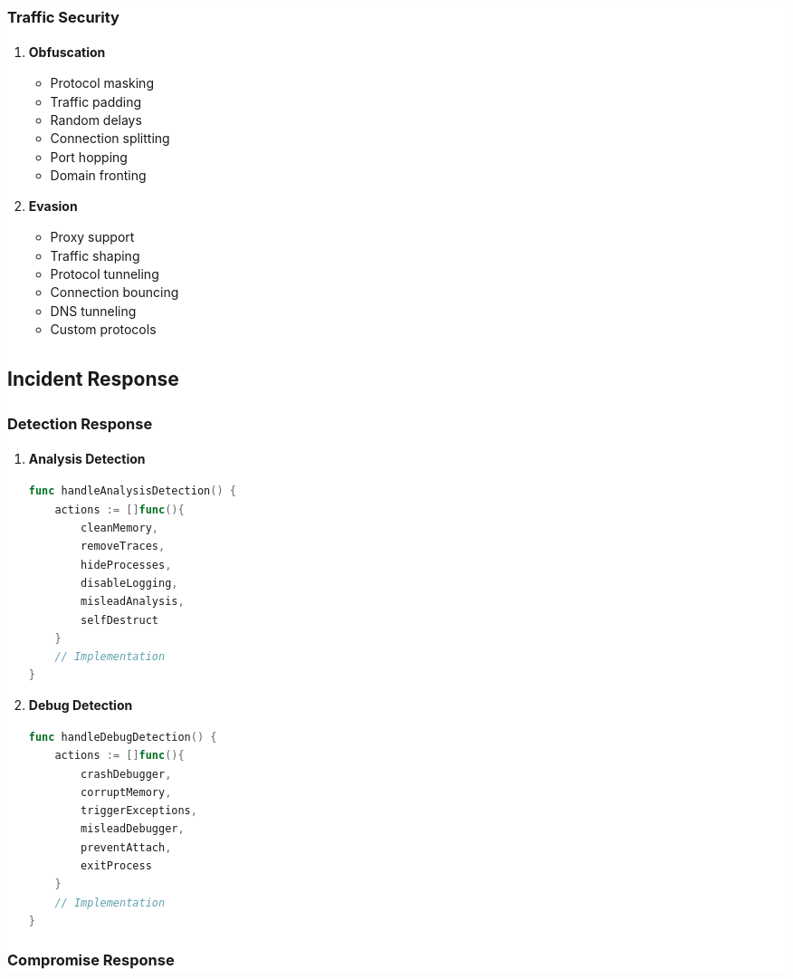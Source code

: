 ### Traffic Security

1. **Obfuscation**
   - Protocol masking
   - Traffic padding
   - Random delays
   - Connection splitting
   - Port hopping
   - Domain fronting

2. **Evasion**
   - Proxy support
   - Traffic shaping
   - Protocol tunneling
   - Connection bouncing
   - DNS tunneling
   - Custom protocols

## Incident Response

### Detection Response

1. **Analysis Detection**
   ```go
   func handleAnalysisDetection() {
       actions := []func(){
           cleanMemory,
           removeTraces,
           hideProcesses,
           disableLogging,
           misleadAnalysis,
           selfDestruct
       }
       // Implementation
   }
   ```

2. **Debug Detection**
   ```go
   func handleDebugDetection() {
       actions := []func(){
           crashDebugger,
           corruptMemory,
           triggerExceptions,
           misleadDebugger,
           preventAttach,
           exitProcess
       }
       // Implementation
   }
   ```

### Compromise Response
